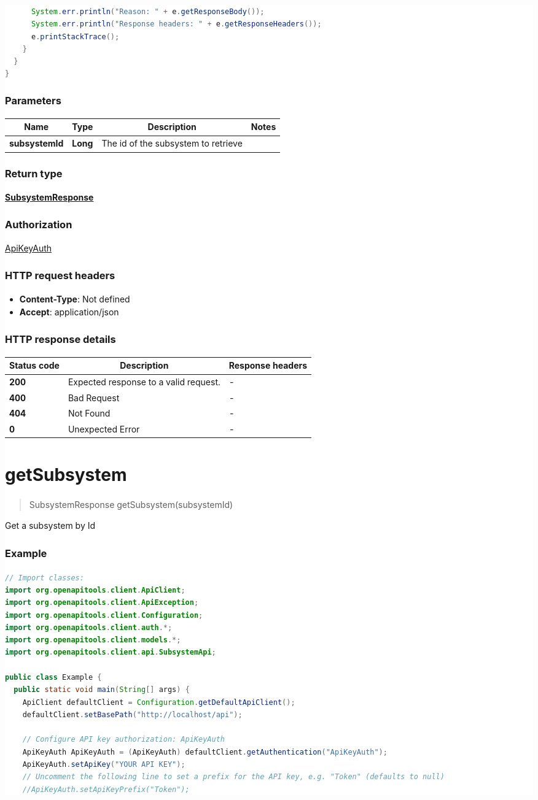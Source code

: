 ```java
      System.err.println("Reason: " + e.getResponseBody());
      System.err.println("Response headers: " + e.getResponseHeaders());
      e.printStackTrace();
    }
  }
}
```

### Parameters

Name | Type | Description  | Notes
------------- | ------------- | ------------- | -------------
 **subsystemId** | **Long**| The id of the subsystem to retrieve |

### Return type

[**SubsystemResponse**](SubsystemResponse.md)

### Authorization

[ApiKeyAuth](../README.md#ApiKeyAuth)

### HTTP request headers

 - **Content-Type**: Not defined
 - **Accept**: application/json

### HTTP response details
| Status code | Description | Response headers |
|-------------|-------------|------------------|
**200** | Expected response to a valid request. |  -  |
**400** | Bad Request |  -  |
**404** | Not Found |  -  |
**0** | Unexpected Error |  -  |

<a name="getSubsystem"></a>
# **getSubsystem**
> SubsystemResponse getSubsystem(subsystemId)

Get a subsystem by Id

### Example
```java
// Import classes:
import org.openapitools.client.ApiClient;
import org.openapitools.client.ApiException;
import org.openapitools.client.Configuration;
import org.openapitools.client.auth.*;
import org.openapitools.client.models.*;
import org.openapitools.client.api.SubsystemApi;

public class Example {
  public static void main(String[] args) {
    ApiClient defaultClient = Configuration.getDefaultApiClient();
    defaultClient.setBasePath("http://localhost/api");
    
    // Configure API key authorization: ApiKeyAuth
    ApiKeyAuth ApiKeyAuth = (ApiKeyAuth) defaultClient.getAuthentication("ApiKeyAuth");
    ApiKeyAuth.setApiKey("YOUR API KEY");
    // Uncomment the following line to set a prefix for the API key, e.g. "Token" (defaults to null)
    //ApiKeyAuth.setApiKeyPrefix("Token");

```